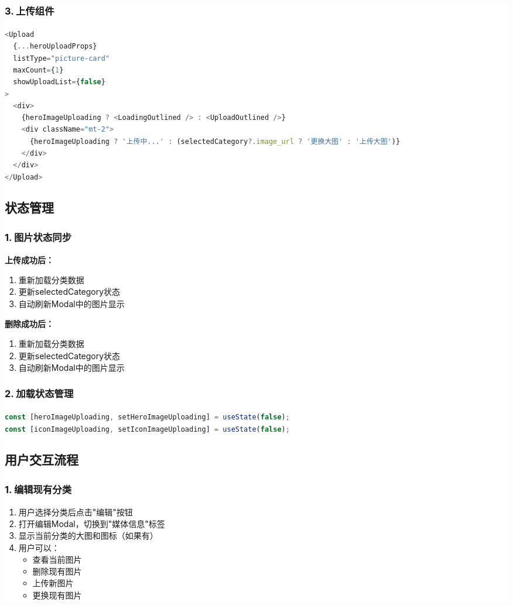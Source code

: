 ### 3. 上传组件

```typescript
<Upload
  {...heroUploadProps}
  listType="picture-card"
  maxCount={1}
  showUploadList={false}
>
  <div>
    {heroImageUploading ? <LoadingOutlined /> : <UploadOutlined />}
    <div className="mt-2">
      {heroImageUploading ? '上传中...' : (selectedCategory?.image_url ? '更换大图' : '上传大图')}
    </div>
  </div>
</Upload>
```

## 状态管理

### 1. 图片状态同步

**上传成功后：**
1. 重新加载分类数据
2. 更新selectedCategory状态
3. 自动刷新Modal中的图片显示

**删除成功后：**
1. 重新加载分类数据
2. 更新selectedCategory状态
3. 自动刷新Modal中的图片显示

### 2. 加载状态管理

```typescript
const [heroImageUploading, setHeroImageUploading] = useState(false);
const [iconImageUploading, setIconImageUploading] = useState(false);
```

## 用户交互流程

### 1. 编辑现有分类

1. 用户选择分类后点击"编辑"按钮
2. 打开编辑Modal，切换到"媒体信息"标签
3. 显示当前分类的大图和图标（如果有）
4. 用户可以：
   - 查看当前图片
   - 删除现有图片
   - 上传新图片
   - 更换现有图片
